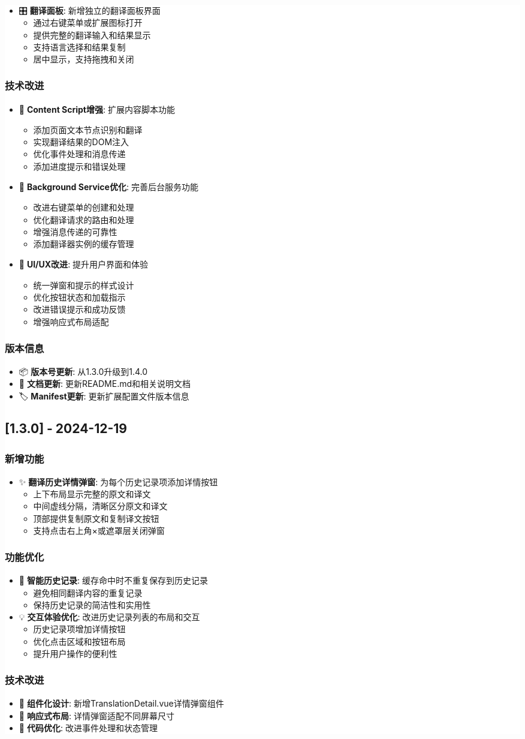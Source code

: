 - 🎛️ **翻译面板**: 新增独立的翻译面板界面
  - 通过右键菜单或扩展图标打开
  - 提供完整的翻译输入和结果显示
  - 支持语言选择和结果复制
  - 居中显示，支持拖拽和关闭

### 技术改进
- 🔧 **Content Script增强**: 扩展内容脚本功能
  - 添加页面文本节点识别和翻译
  - 实现翻译结果的DOM注入
  - 优化事件处理和消息传递
  - 添加进度提示和错误处理

- 📡 **Background Service优化**: 完善后台服务功能
  - 改进右键菜单的创建和处理
  - 优化翻译请求的路由和处理
  - 增强消息传递的可靠性
  - 添加翻译器实例的缓存管理

- 🎨 **UI/UX改进**: 提升用户界面和体验
  - 统一弹窗和提示的样式设计
  - 优化按钮状态和加载指示
  - 改进错误提示和成功反馈
  - 增强响应式布局适配

### 版本信息
- 📦 **版本号更新**: 从1.3.0升级到1.4.0
- 📝 **文档更新**: 更新README.md和相关说明文档
- 🏷️ **Manifest更新**: 更新扩展配置文件版本信息

## [1.3.0] - 2024-12-19

### 新增功能
- ✨ **翻译历史详情弹窗**: 为每个历史记录项添加详情按钮
  - 上下布局显示完整的原文和译文
  - 中间虚线分隔，清晰区分原文和译文
  - 顶部提供复制原文和复制译文按钮
  - 支持点击右上角×或遮罩层关闭弹窗

### 功能优化
- 🚀 **智能历史记录**: 缓存命中时不重复保存到历史记录
  - 避免相同翻译内容的重复记录
  - 保持历史记录的简洁性和实用性
- 💡 **交互体验优化**: 改进历史记录列表的布局和交互
  - 历史记录项增加详情按钮
  - 优化点击区域和按钮布局
  - 提升用户操作的便利性

### 技术改进
- 🎨 **组件化设计**: 新增TranslationDetail.vue详情弹窗组件
- 📱 **响应式布局**: 详情弹窗适配不同屏幕尺寸
- 🔧 **代码优化**: 改进事件处理和状态管理
